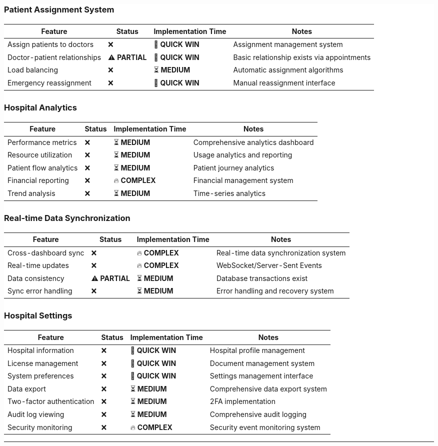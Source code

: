 ### Patient Assignment System
| Feature | Status | Implementation Time | Notes |
|---------|--------|-------------------|-------|
| Assign patients to doctors | ❌ | 🚀 **QUICK WIN** | Assignment management system |
| Doctor-patient relationships | ⚠️ **PARTIAL** | 🚀 **QUICK WIN** | Basic relationship exists via appointments |
| Load balancing | ❌ | ⏳ **MEDIUM** | Automatic assignment algorithms |
| Emergency reassignment | ❌ | 🚀 **QUICK WIN** | Manual reassignment interface |

### Hospital Analytics
| Feature | Status | Implementation Time | Notes |
|---------|--------|-------------------|-------|
| Performance metrics | ❌ | ⏳ **MEDIUM** | Comprehensive analytics dashboard |
| Resource utilization | ❌ | ⏳ **MEDIUM** | Usage analytics and reporting |
| Patient flow analytics | ❌ | ⏳ **MEDIUM** | Patient journey analytics |
| Financial reporting | ❌ | 🔥 **COMPLEX** | Financial management system |
| Trend analysis | ❌ | ⏳ **MEDIUM** | Time-series analytics |

### Real-time Data Synchronization
| Feature | Status | Implementation Time | Notes |
|---------|--------|-------------------|-------|
| Cross-dashboard sync | ❌ | 🔥 **COMPLEX** | Real-time data synchronization system |
| Real-time updates | ❌ | 🔥 **COMPLEX** | WebSocket/Server-Sent Events |
| Data consistency | ⚠️ **PARTIAL** | ⏳ **MEDIUM** | Database transactions exist |
| Sync error handling | ❌ | ⏳ **MEDIUM** | Error handling and recovery system |

### Hospital Settings
| Feature | Status | Implementation Time | Notes |
|---------|--------|-------------------|-------|
| Hospital information | ❌ | 🚀 **QUICK WIN** | Hospital profile management |
| License management | ❌ | 🚀 **QUICK WIN** | Document management system |
| System preferences | ❌ | 🚀 **QUICK WIN** | Settings management interface |
| Data export | ❌ | ⏳ **MEDIUM** | Comprehensive data export system |
| Two-factor authentication | ❌ | ⏳ **MEDIUM** | 2FA implementation |
| Audit log viewing | ❌ | ⏳ **MEDIUM** | Comprehensive audit logging |
| Security monitoring | ❌ | 🔥 **COMPLEX** | Security event monitoring system |

---